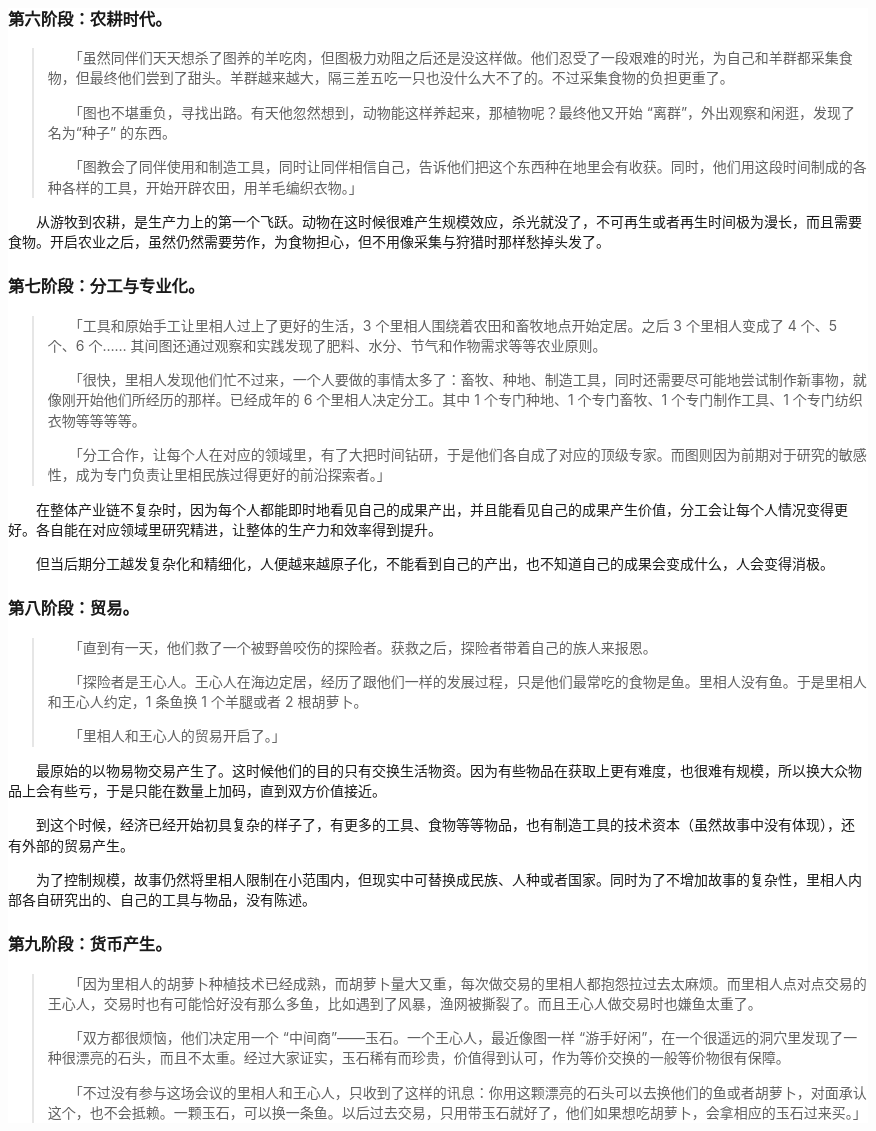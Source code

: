 ### 第六阶段：农耕时代。

> 　　「虽然同伴们天天想杀了图养的羊吃肉，但图极力劝阻之后还是没这样做。他们忍受了一段艰难的时光，为自己和羊群都采集食物，但最终他们尝到了甜头。羊群越来越大，隔三差五吃一只也没什么大不了的。不过采集食物的负担更重了。
>
> 　　「图也不堪重负，寻找出路。有天他忽然想到，动物能这样养起来，那植物呢？最终他又开始 “离群”，外出观察和闲逛，发现了名为“种子” 的东西。
>
> 　　「图教会了同伴使用和制造工具，同时让同伴相信自己，告诉他们把这个东西种在地里会有收获。同时，他们用这段时间制成的各种各样的工具，开始开辟农田，用羊毛编织衣物。」
>

　　从游牧到农耕，是生产力上的第一个飞跃。动物在这时候很难产生规模效应，杀光就没了，不可再生或者再生时间极为漫长，而且需要食物。开启农业之后，虽然仍然需要劳作，为食物担心，但不用像采集与狩猎时那样愁掉头发了。

### 第七阶段：分工与专业化。

> 　　「工具和原始手工让里相人过上了更好的生活，3 个里相人围绕着农田和畜牧地点开始定居。之后 3 个里相人变成了 4 个、5 个、6 个…… 其间图还通过观察和实践发现了肥料、水分、节气和作物需求等等农业原则。
>
> 　　「很快，里相人发现他们忙不过来，一个人要做的事情太多了：畜牧、种地、制造工具，同时还需要尽可能地尝试制作新事物，就像刚开始他们所经历的那样。已经成年的 6 个里相人决定分工。其中 1 个专门种地、1 个专门畜牧、1 个专门制作工具、1 个专门纺织衣物等等等等。
>
> 　　「分工合作，让每个人在对应的领域里，有了大把时间钻研，于是他们各自成了对应的顶级专家。而图则因为前期对于研究的敏感性，成为专门负责让里相民族过得更好的前沿探索者。」
>

　　在整体产业链不复杂时，因为每个人都能即时地看见自己的成果产出，并且能看见自己的成果产生价值，分工会让每个人情况变得更好。各自能在对应领域里研究精进，让整体的生产力和效率得到提升。

　　但当后期分工越发复杂化和精细化，人便越来越原子化，不能看到自己的产出，也不知道自己的成果会变成什么，人会变得消极。

### 第八阶段：贸易。

> 　　「直到有一天，他们救了一个被野兽咬伤的探险者。获救之后，探险者带着自己的族人来报恩。
>
> 　　「探险者是王心人。王心人在海边定居，经历了跟他们一样的发展过程，只是他们最常吃的食物是鱼。里相人没有鱼。于是里相人和王心人约定，1 条鱼换 1 个羊腿或者 2 根胡萝卜。
>
> 　　「里相人和王心人的贸易开启了。」
>

　　最原始的以物易物交易产生了。这时候他们的目的只有交换生活物资。因为有些物品在获取上更有难度，也很难有规模，所以换大众物品上会有些亏，于是只能在数量上加码，直到双方价值接近。

　　到这个时候，经济已经开始初具复杂的样子了，有更多的工具、食物等等物品，也有制造工具的技术资本（虽然故事中没有体现），还有外部的贸易产生。

　　为了控制规模，故事仍然将里相人限制在小范围内，但现实中可替换成民族、人种或者国家。同时为了不增加故事的复杂性，里相人内部各自研究出的、自己的工具与物品，没有陈述。

### 第九阶段：货币产生。

> 　　「因为里相人的胡萝卜种植技术已经成熟，而胡萝卜量大又重，每次做交易的里相人都抱怨拉过去太麻烦。而里相人点对点交易的王心人，交易时也有可能恰好没有那么多鱼，比如遇到了风暴，渔网被撕裂了。而且王心人做交易时也嫌鱼太重了。
>
> 　　「双方都很烦恼，他们决定用一个 “中间商”——玉石。一个王心人，最近像图一样 “游手好闲”，在一个很遥远的洞穴里发现了一种很漂亮的石头，而且不太重。经过大家证实，玉石稀有而珍贵，价值得到认可，作为等价交换的一般等价物很有保障。
>
> 　　「不过没有参与这场会议的里相人和王心人，只收到了这样的讯息：你用这颗漂亮的石头可以去换他们的鱼或者胡萝卜，对面承认这个，也不会抵赖。一颗玉石，可以换一条鱼。以后过去交易，只用带玉石就好了，他们如果想吃胡萝卜，会拿相应的玉石过来买。」
>
